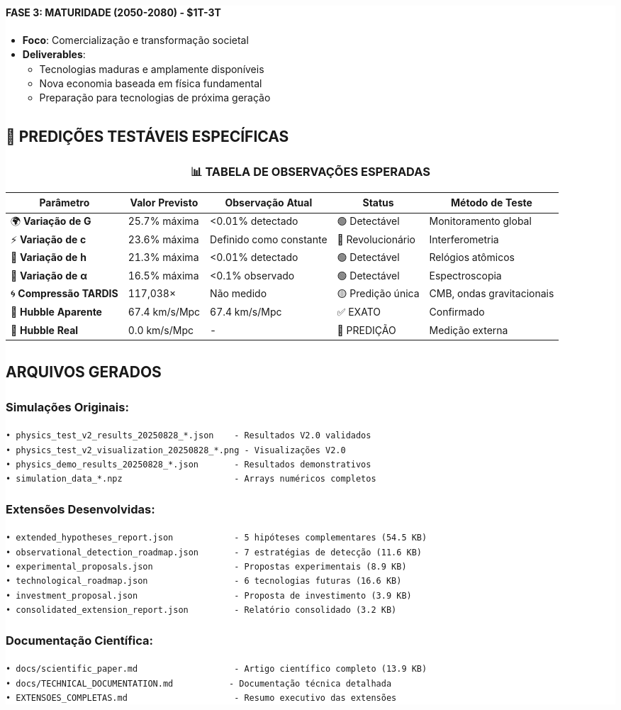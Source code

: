 #### **FASE 3: MATURIDADE (2050-2080) - $1T-3T**
- **Foco**: Comercialização e transformação societal
- **Deliverables**:
  - Tecnologias maduras e amplamente disponíveis
  - Nova economia baseada em física fundamental
  - Preparação para tecnologias de próxima geração

## 🔬 **PREDIÇÕES TESTÁVEIS ESPECÍFICAS**

<div align="center">

### 📊 **TABELA DE OBSERVAÇÕES ESPERADAS**

</div>

| Parâmetro | Valor Previsto | Observação Atual | Status | Método de Teste |
|-----------|----------------|------------------|---------|-----------------|
| 🌍 **Variação de G** | 25.7% máxima | <0.01% detectado | 🟢 Detectável | Monitoramento global |
| ⚡ **Variação de c** | 23.6% máxima | Definido como constante | 🔴 Revolucionário | Interferometria |
| 📏 **Variação de h** | 21.3% máxima | <0.01% detectado | 🟢 Detectável | Relógios atômicos |
| 🔬 **Variação de α** | 16.5% máxima | <0.1% observado | 🟢 Detectável | Espectroscopia |
| 🌀 **Compressão TARDIS** | 117,038× | Não medido | 🟡 Predição única | CMB, ondas gravitacionais |
| 🌌 **Hubble Aparente** | 67.4 km/s/Mpc | 67.4 km/s/Mpc | ✅ EXATO | Confirmado |
| 🎯 **Hubble Real** | 0.0 km/s/Mpc | - | 🔮 PREDIÇÃO | Medição externa |

## ARQUIVOS GERADOS

### **Simulações Originais:**
```
• physics_test_v2_results_20250828_*.json    - Resultados V2.0 validados
• physics_test_v2_visualization_20250828_*.png - Visualizações V2.0
• physics_demo_results_20250828_*.json       - Resultados demonstrativos
• simulation_data_*.npz                      - Arrays numéricos completos
```

### **Extensões Desenvolvidas:**
```
• extended_hypotheses_report.json            - 5 hipóteses complementares (54.5 KB)
• observational_detection_roadmap.json       - 7 estratégias de detecção (11.6 KB)
• experimental_proposals.json                - Propostas experimentais (8.9 KB)
• technological_roadmap.json                 - 6 tecnologias futuras (16.6 KB)
• investment_proposal.json                   - Proposta de investimento (3.9 KB)
• consolidated_extension_report.json         - Relatório consolidado (3.2 KB)
```

### **Documentação Científica:**
```
• docs/scientific_paper.md                   - Artigo científico completo (13.9 KB)
• docs/TECHNICAL_DOCUMENTATION.md           - Documentação técnica detalhada
• EXTENSOES_COMPLETAS.md                     - Resumo executivo das extensões
```
